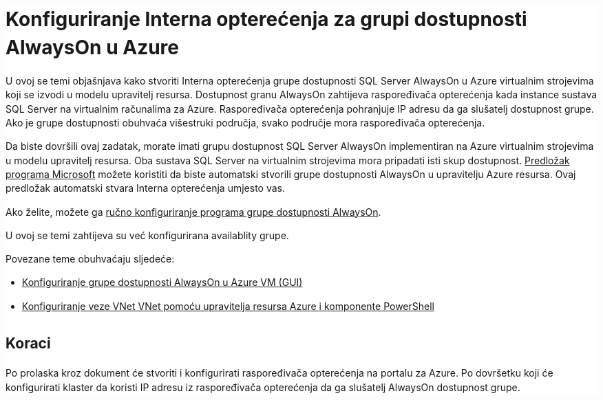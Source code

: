 <properties
   pageTitle="Stvaranje ga Slušatelj AlwaysOn availabilty grupe za SQL Server na virtualnim strojevima sa sustavom Azure"
   description="Detaljne upute za stvaranje ga slušatelj za availabilty grupi AlwaysOn za SQL Server na virtualnim strojevima sa sustavom Azure"
   services="virtual-machines"
   documentationCenter="na"
   authors="MikeRayMSFT"
   manager="jhubbard"
   editor="monicar"/>

<tags
   ms.service="virtual-machines"
   ms.devlang="na"
   ms.topic="article"
   ms.tgt_pltfrm="vm-windows-sql-server"
   ms.workload="infrastructure-services"
   ms.date="07/12/2016"
   ms.author="MikeRayMSFT"/>

# <a name="configure-an-internal-load-balancer-for-an-alwayson-availability-group-in-azure"></a>Konfiguriranje Interna opterećenja za grupi dostupnosti AlwaysOn u Azure

U ovoj se temi objašnjava kako stvoriti Interna opterećenja grupe dostupnosti SQL Server AlwaysOn u Azure virtualnim strojevima koji se izvodi u modelu upravitelj resursa. Dostupnost granu AlwaysOn zahtijeva raspoređivača opterećenja kada instance sustava SQL Server na virtualnim računalima za Azure. Raspoređivača opterećenja pohranjuje IP adresu da ga slušatelj dostupnost grupe. Ako je grupe dostupnosti obuhvaća višestruki područja, svako područje mora raspoređivača opterećenja.

Da biste dovršili ovaj zadatak, morate imati grupu dostupnost SQL Server AlwaysOn implementiran na Azure virtualnim strojevima u modelu upravitelj resursa. Oba sustava SQL Server na virtualnim strojevima mora pripadati isti skup dostupnost. [Predložak programa Microsoft](virtual-machines-windows-portal-sql-alwayson-availability-groups.md) možete koristiti da biste automatski stvorili grupe dostupnosti AlwaysOn u upravitelju Azure resursa. Ovaj predložak automatski stvara Interna opterećenja umjesto vas. 

Ako želite, možete ga [ručno konfiguriranje programa grupe dostupnosti AlwaysOn](virtual-machines-windows-portal-sql-alwayson-availability-groups-manual.md).

U ovoj se temi zahtijeva su već konfigurirana availablity grupe.  

Povezane teme obuhvaćaju sljedeće:

 - [Konfiguriranje grupe dostupnosti AlwaysOn u Azure VM (GUI)](virtual-machines-windows-portal-sql-alwayson-availability-groups-manual.md)   
 
 - [Konfiguriranje veze VNet VNet pomoću upravitelja resursa Azure i komponente PowerShell](../vpn-gateway/vpn-gateway-vnet-vnet-rm-ps.md)

## <a name="steps"></a>Koraci

Po prolaska kroz dokument će stvoriti i konfigurirati raspoređivača opterećenja na portalu za Azure. Po dovršetku koji će konfigurirati klaster da koristi IP adresu iz raspoređivača opterećenja da ga slušatelj AlwaysOn dostupnost grupe.
